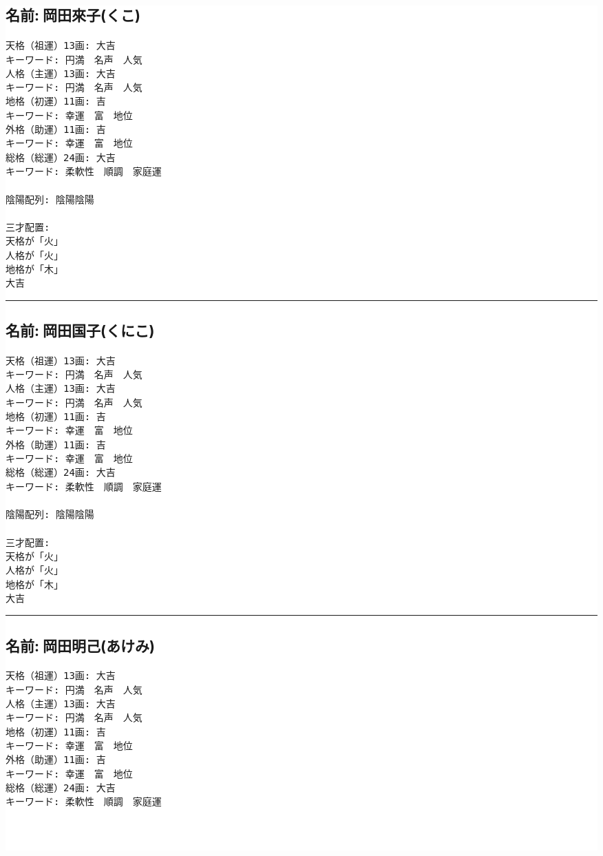 ## 名前: 岡田來子(くこ)
<pre>
天格（祖運）13画: 大吉
キーワード: 円満　名声　人気
人格（主運）13画: 大吉
キーワード: 円満　名声　人気
地格（初運）11画: 吉
キーワード: 幸運　富　地位
外格（助運）11画: 吉
キーワード: 幸運　富　地位
総格（総運）24画: 大吉
キーワード: 柔軟性　順調　家庭運

陰陽配列: 陰陽陰陽

三才配置:
天格が「火」
人格が「火」
地格が「木」
大吉
</pre>
------------

## 名前: 岡田国子(くにこ)
<pre>
天格（祖運）13画: 大吉
キーワード: 円満　名声　人気
人格（主運）13画: 大吉
キーワード: 円満　名声　人気
地格（初運）11画: 吉
キーワード: 幸運　富　地位
外格（助運）11画: 吉
キーワード: 幸運　富　地位
総格（総運）24画: 大吉
キーワード: 柔軟性　順調　家庭運

陰陽配列: 陰陽陰陽

三才配置:
天格が「火」
人格が「火」
地格が「木」
大吉
</pre>
------------

## 名前: 岡田明己(あけみ)
<pre>
天格（祖運）13画: 大吉
キーワード: 円満　名声　人気
人格（主運）13画: 大吉
キーワード: 円満　名声　人気
地格（初運）11画: 吉
キーワード: 幸運　富　地位
外格（助運）11画: 吉
キーワード: 幸運　富　地位
総格（総運）24画: 大吉
キーワード: 柔軟性　順調　家庭運
